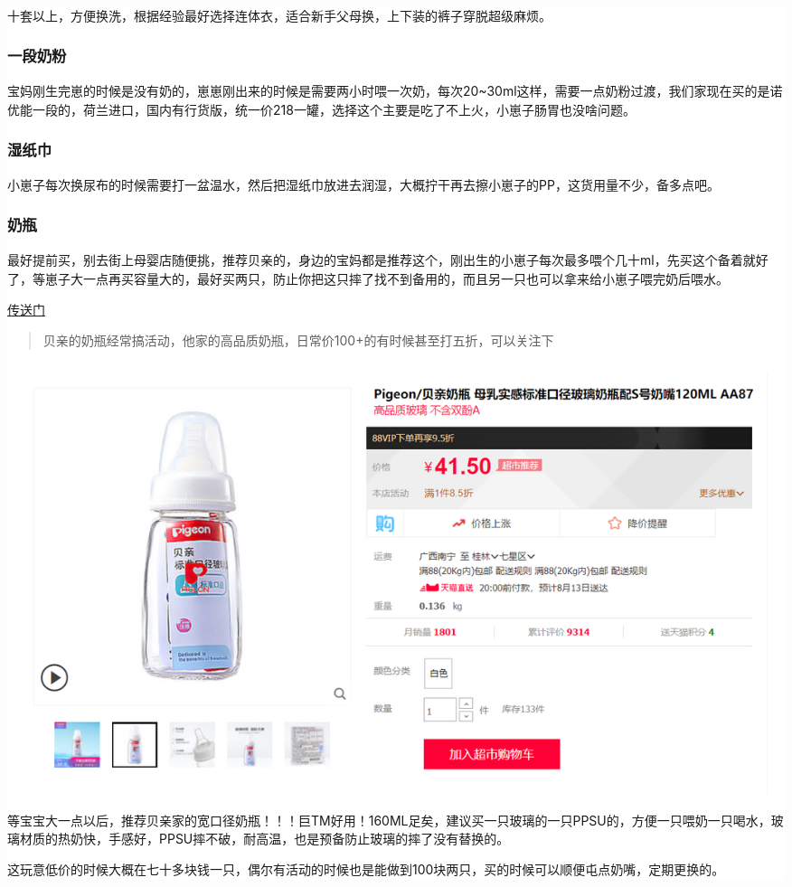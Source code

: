 十套以上，方便换洗，根据经验最好选择连体衣，适合新手父母换，上下装的裤子穿脱超级麻烦。

### 一段奶粉

宝妈刚生完崽的时候是没有奶的，崽崽刚出来的时候是需要两小时喂一次奶，每次20~30ml这样，需要一点奶粉过渡，我们家现在买的是诺优能一段的，荷兰进口，国内有行货版，统一价218一罐，选择这个主要是吃了不上火，小崽子肠胃也没啥问题。

### 湿纸巾

小崽子每次换尿布的时候需要打一盆温水，然后把湿纸巾放进去润湿，大概拧干再去擦小崽子的PP，这货用量不少，备多点吧。

### 奶瓶

最好提前买，别去街上母婴店随便挑，推荐贝亲的，身边的宝妈都是推荐这个，刚出生的小崽子每次最多喂个几十ml，先买这个备着就好了，等崽子大一点再买容量大的，最好买两只，防止你把这只摔了找不到备用的，而且另一只也可以拿来给小崽子喂完奶后喂水。

[传送门](https://chaoshi.detail.tmall.com/item.htm?spm=a230r.1.14.22.61a87b09A6I3ro&id=21151408887&ns=1&abbucket=3)

> 贝亲的奶瓶经常搞活动，他家的高品质奶瓶，日常价100+的有时候甚至打五折，可以关注下

![1565406027819](_assets/生崽笔记/1565406027819.png)

等宝宝大一点以后，推荐贝亲家的宽口径奶瓶！！！巨TM好用！160ML足矣，建议买一只玻璃的一只PPSU的，方便一只喂奶一只喝水，玻璃材质的热奶快，手感好，PPSU摔不破，耐高温，也是预备防止玻璃的摔了没有替换的。

这玩意低价的时候大概在七十多块钱一只，偶尔有活动的时候也是能做到100块两只，买的时候可以顺便屯点奶嘴，定期更换的。
